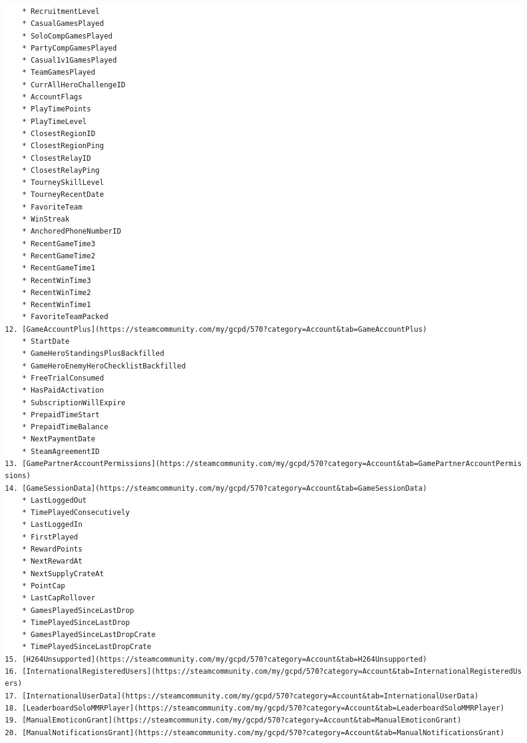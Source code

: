         * RecruitmentLevel
        * CasualGamesPlayed
        * SoloCompGamesPlayed
        * PartyCompGamesPlayed
        * Casual1v1GamesPlayed
        * TeamGamesPlayed
        * CurrAllHeroChallengeID
        * AccountFlags
        * PlayTimePoints
        * PlayTimeLevel
        * ClosestRegionID
        * ClosestRegionPing
        * ClosestRelayID
        * ClosestRelayPing
        * TourneySkillLevel
        * TourneyRecentDate
        * FavoriteTeam
        * WinStreak
        * AnchoredPhoneNumberID
        * RecentGameTime3
        * RecentGameTime2
        * RecentGameTime1
        * RecentWinTime3
        * RecentWinTime2
        * RecentWinTime1
        * FavoriteTeamPacked
    12. [GameAccountPlus](https://steamcommunity.com/my/gcpd/570?category=Account&tab=GameAccountPlus)
        * StartDate
        * GameHeroStandingsPlusBackfilled
        * GameHeroEnemyHeroChecklistBackfilled
        * FreeTrialConsumed
        * HasPaidActivation
        * SubscriptionWillExpire
        * PrepaidTimeStart
        * PrepaidTimeBalance
        * NextPaymentDate
        * SteamAgreementID
    13. [GamePartnerAccountPermissions](https://steamcommunity.com/my/gcpd/570?category=Account&tab=GamePartnerAccountPermissions)
    14. [GameSessionData](https://steamcommunity.com/my/gcpd/570?category=Account&tab=GameSessionData)
        * LastLoggedOut
        * TimePlayedConsecutively
        * LastLoggedIn
        * FirstPlayed
        * RewardPoints
        * NextRewardAt
        * NextSupplyCrateAt
        * PointCap
        * LastCapRollover
        * GamesPlayedSinceLastDrop
        * TimePlayedSinceLastDrop
        * GamesPlayedSinceLastDropCrate
        * TimePlayedSinceLastDropCrate
    15. [H264Unsupported](https://steamcommunity.com/my/gcpd/570?category=Account&tab=H264Unsupported)
    16. [InternationalRegisteredUsers](https://steamcommunity.com/my/gcpd/570?category=Account&tab=InternationalRegisteredUsers)
    17. [InternationalUserData](https://steamcommunity.com/my/gcpd/570?category=Account&tab=InternationalUserData)
    18. [LeaderboardSoloMMRPlayer](https://steamcommunity.com/my/gcpd/570?category=Account&tab=LeaderboardSoloMMRPlayer)
    19. [ManualEmoticonGrant](https://steamcommunity.com/my/gcpd/570?category=Account&tab=ManualEmoticonGrant)
    20. [ManualNotificationsGrant](https://steamcommunity.com/my/gcpd/570?category=Account&tab=ManualNotificationsGrant)